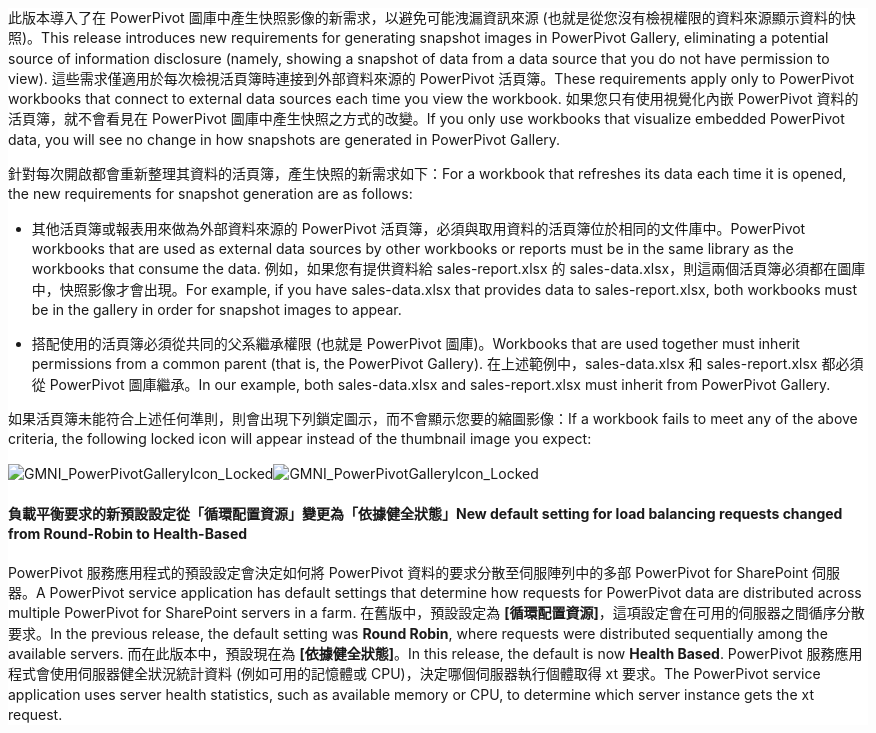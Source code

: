  <span data-ttu-id="81fd4-184">此版本導入了在 PowerPivot 圖庫中產生快照影像的新需求，以避免可能洩漏資訊來源 (也就是從您沒有檢視權限的資料來源顯示資料的快照)。</span><span class="sxs-lookup"><span data-stu-id="81fd4-184">This release introduces new requirements for generating snapshot images in PowerPivot Gallery, eliminating a potential source of information disclosure (namely, showing a snapshot of data from a data source that you do not have permission to view).</span></span> <span data-ttu-id="81fd4-185">這些需求僅適用於每次檢視活頁簿時連接到外部資料來源的 PowerPivot 活頁簿。</span><span class="sxs-lookup"><span data-stu-id="81fd4-185">These requirements apply only to PowerPivot workbooks that connect to external data sources each time you view the workbook.</span></span> <span data-ttu-id="81fd4-186">如果您只有使用視覺化內嵌 PowerPivot 資料的活頁簿，就不會看見在 PowerPivot 圖庫中產生快照之方式的改變。</span><span class="sxs-lookup"><span data-stu-id="81fd4-186">If you only use workbooks that visualize embedded PowerPivot data, you will see no change in how snapshots are generated in PowerPivot Gallery.</span></span>  
  
 <span data-ttu-id="81fd4-187">針對每次開啟都會重新整理其資料的活頁簿，產生快照的新需求如下：</span><span class="sxs-lookup"><span data-stu-id="81fd4-187">For a workbook that refreshes its data each time it is opened, the new requirements for snapshot generation are as follows:</span></span>  
  
-   <span data-ttu-id="81fd4-188">其他活頁簿或報表用來做為外部資料來源的 PowerPivot 活頁簿，必須與取用資料的活頁簿位於相同的文件庫中。</span><span class="sxs-lookup"><span data-stu-id="81fd4-188">PowerPivot workbooks that are used as external data sources by other workbooks or reports must be in the same library as the workbooks that consume the data.</span></span> <span data-ttu-id="81fd4-189">例如，如果您有提供資料給 sales-report.xlsx 的 sales-data.xlsx，則這兩個活頁簿必須都在圖庫中，快照影像才會出現。</span><span class="sxs-lookup"><span data-stu-id="81fd4-189">For example, if you have sales-data.xlsx that provides data to sales-report.xlsx, both workbooks must be in the gallery in order for snapshot images to appear.</span></span>  
  
-   <span data-ttu-id="81fd4-190">搭配使用的活頁簿必須從共同的父系繼承權限 (也就是 PowerPivot 圖庫)。</span><span class="sxs-lookup"><span data-stu-id="81fd4-190">Workbooks that are used together must inherit permissions from a common parent (that is, the PowerPivot Gallery).</span></span> <span data-ttu-id="81fd4-191">在上述範例中，sales-data.xlsx 和 sales-report.xlsx 都必須從 PowerPivot 圖庫繼承。</span><span class="sxs-lookup"><span data-stu-id="81fd4-191">In our example, both sales-data.xlsx and sales-report.xlsx must inherit from PowerPivot Gallery.</span></span>  
  
 <span data-ttu-id="81fd4-192">如果活頁簿未能符合上述任何準則，則會出現下列鎖定圖示，而不會顯示您要的縮圖影像：</span><span class="sxs-lookup"><span data-stu-id="81fd4-192">If a workbook fails to meet any of the above criteria, the following locked icon will appear instead of the thumbnail image you expect:</span></span>  
  
 <span data-ttu-id="81fd4-193">![GMNI_PowerPivotGalleryIcon_Locked](media/gmni-powerpivotgalleryicon-locked.gif "GMNI_PowerPivotGalleryIcon_Locked")</span><span class="sxs-lookup"><span data-stu-id="81fd4-193">![GMNI_PowerPivotGalleryIcon_Locked](media/gmni-powerpivotgalleryicon-locked.gif "GMNI_PowerPivotGalleryIcon_Locked")</span></span>  
  
#### <a name="new-default-setting-for-load-balancing-requests-changed-from-round-robin-to-health-based"></a><span data-ttu-id="81fd4-194">負載平衡要求的新預設設定從「循環配置資源」變更為「依據健全狀態」</span><span class="sxs-lookup"><span data-stu-id="81fd4-194">New default setting for load balancing requests changed from Round-Robin to Health-Based</span></span>  
 <span data-ttu-id="81fd4-195">PowerPivot 服務應用程式的預設設定會決定如何將 PowerPivot 資料的要求分散至伺服陣列中的多部 PowerPivot for SharePoint 伺服器。</span><span class="sxs-lookup"><span data-stu-id="81fd4-195">A PowerPivot service application has default settings that determine how requests for PowerPivot data are distributed across multiple PowerPivot for SharePoint servers in a farm.</span></span> <span data-ttu-id="81fd4-196">在舊版中，預設設定為 **[循環配置資源]**，這項設定會在可用的伺服器之間循序分散要求。</span><span class="sxs-lookup"><span data-stu-id="81fd4-196">In the previous release, the default setting was **Round Robin**, where requests were distributed sequentially among the available servers.</span></span> <span data-ttu-id="81fd4-197">而在此版本中，預設現在為 **[依據健全狀態]**。</span><span class="sxs-lookup"><span data-stu-id="81fd4-197">In this release, the default is now **Health Based**.</span></span> <span data-ttu-id="81fd4-198">PowerPivot 服務應用程式會使用伺服器健全狀況統計資料 (例如可用的記憶體或 CPU)，決定哪個伺服器執行個體取得 xt 要求。</span><span class="sxs-lookup"><span data-stu-id="81fd4-198">The PowerPivot service application uses server health statistics, such as available memory or CPU, to determine which server instance gets the xt request.</span></span>  
  